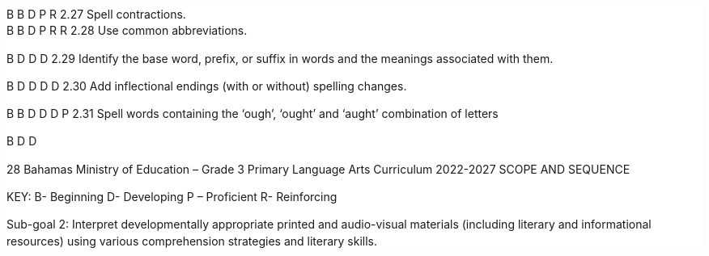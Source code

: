  
B 
B 
D 
P 
R 
2.27 Spell contractions.  
B 
B 
D 
P 
R 
R 
2.28 Use common abbreviations. 
 
 
 
B 
D 
D 
D 
2.29 Identify the base word, prefix, or suffix in words and the 
meanings associated with them. 
 
B 
D 
D 
D 
D 
2.30 Add inflectional endings (with or without) spelling changes. 
 
B 
B 
D 
D 
D 
P 
2.31 Spell words containing the ‘ough’, ‘ought’ and ‘aught’ 
combination of letters 
 
 
 
B 
D 
D 
 
 


28 
Bahamas Ministry of Education – Grade 3 Primary Language Arts Curriculum 2022-2027 
SCOPE AND SEQUENCE 
 
KEY: 
B- Beginning           D- Developing          P – Proficient            R- Reinforcing  
 
Sub-goal 2:  Interpret developmentally appropriate printed and audio-visual materials (including literary and 
informational resources) using various comprehension strategies and literary skills. 
 
